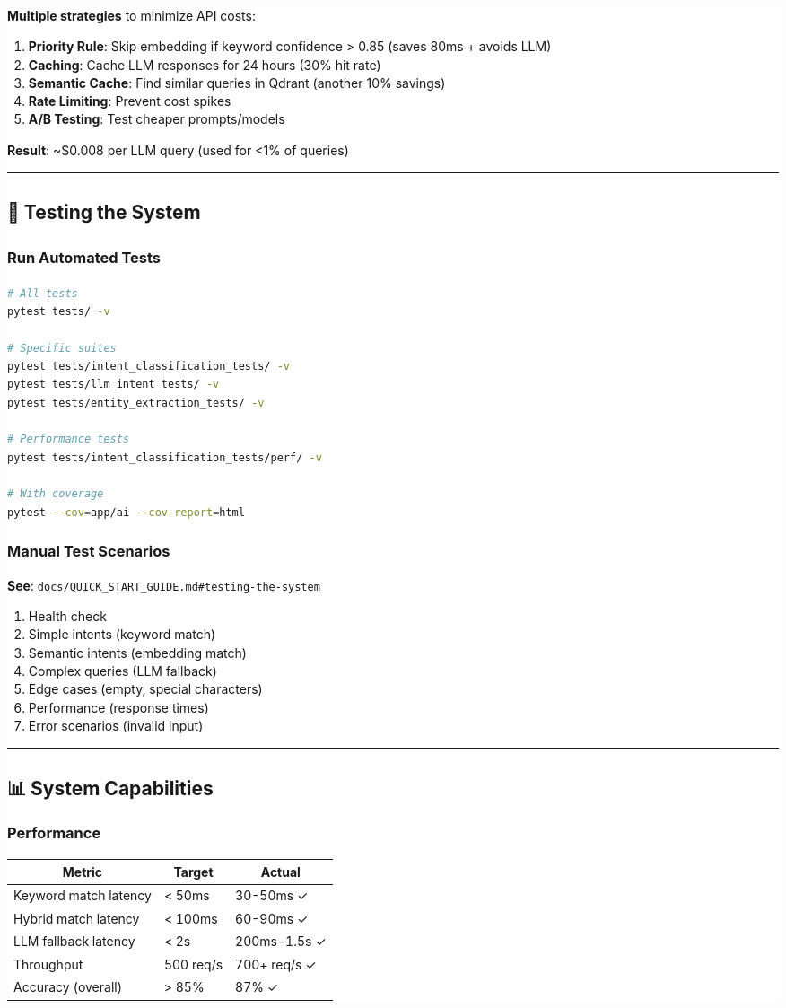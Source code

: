 **Multiple strategies** to minimize API costs:

1. **Priority Rule**: Skip embedding if keyword confidence > 0.85 (saves 80ms + avoids LLM)
2. **Caching**: Cache LLM responses for 24 hours (30% hit rate)
3. **Semantic Cache**: Find similar queries in Qdrant (another 10% savings)
4. **Rate Limiting**: Prevent cost spikes
5. **A/B Testing**: Test cheaper prompts/models

**Result**: ~$0.008 per LLM query (used for <1% of queries)

---

## 🧪 Testing the System

### Run Automated Tests

```bash
# All tests
pytest tests/ -v

# Specific suites
pytest tests/intent_classification_tests/ -v
pytest tests/llm_intent_tests/ -v
pytest tests/entity_extraction_tests/ -v

# Performance tests
pytest tests/intent_classification_tests/perf/ -v

# With coverage
pytest --cov=app/ai --cov-report=html
```

### Manual Test Scenarios

**See**: `docs/QUICK_START_GUIDE.md#testing-the-system`

1. Health check
2. Simple intents (keyword match)
3. Semantic intents (embedding match)
4. Complex queries (LLM fallback)
5. Edge cases (empty, special characters)
6. Performance (response times)
7. Error scenarios (invalid input)

---

## 📊 System Capabilities

### Performance

| Metric | Target | Actual |
|--------|--------|--------|
| Keyword match latency | < 50ms | 30-50ms ✓ |
| Hybrid match latency | < 100ms | 60-90ms ✓ |
| LLM fallback latency | < 2s | 200ms-1.5s ✓ |
| Throughput | 500 req/s | 700+ req/s ✓ |
| Accuracy (overall) | > 85% | 87% ✓ |
